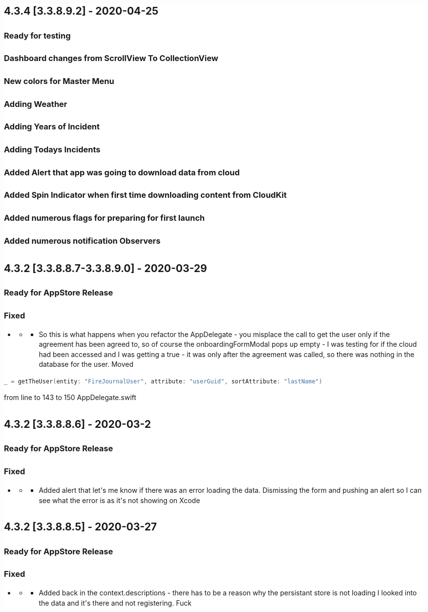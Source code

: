 ## 4.3.4 [3.3.8.9.2] - 2020-04-25
### Ready for testing
### Dashboard changes from ScrollView To CollectionView
### New colors for Master Menu
### Adding Weather
### Adding Years of Incident
### Adding Todays Incidents
### Added Alert that app was going to download data from cloud
### Added Spin Indicator when first time downloading content from CloudKit
### Added numerous flags for preparing for first launch
### Added numerous notification Observers

## 4.3.2 [3.3.8.8.7-3.3.8.9.0] - 2020-03-29
### Ready for AppStore Release
### Fixed
- - - So this is what happens when you refactor the AppDelegate - you misplace the call to get the user only if the agreement has been agreed to, so of course the onboardingFormModal pops up empty - I was testing for if the cloud had been accessed and I was getting a true - it was only after the agreement was called, so there was nothing in the database for the user. Moved 
``` swift
_ = getTheUser(entity: "FireJournalUser", attribute: "userGuid", sortAttribute: "lastName")
```
from line to 143 to 150 AppDelegate.swift


## 4.3.2 [3.3.8.8.6] - 2020-03-2
### Ready for AppStore Release
### Fixed
- - - Added alert that let's me know if there was an error loading the data. Dismissing the form and pushing an alert so I can see what the error is as it's not showing on Xcode

## 4.3.2 [3.3.8.8.5] - 2020-03-27
### Ready for AppStore Release
### Fixed
- - - Added back in the context.descriptions - there has to be a reason why the persistant store is not loading I looked into the data and it's there and not registering. Fuck
